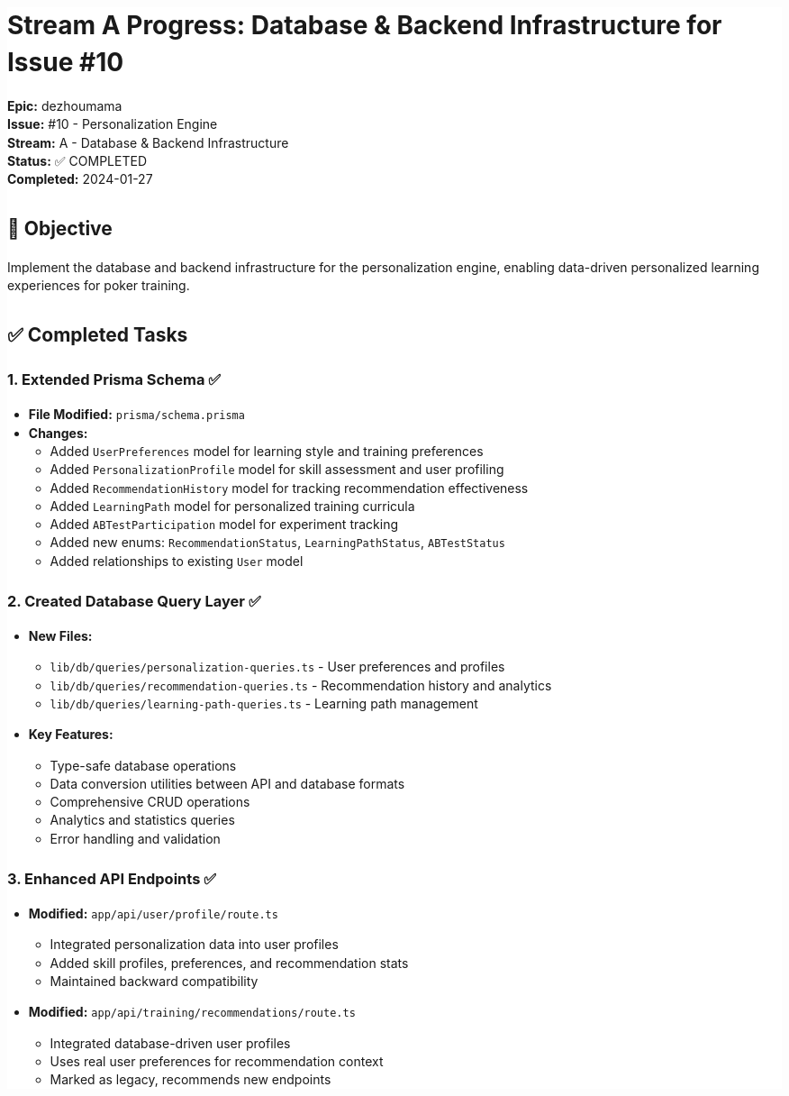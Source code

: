 # Stream A Progress: Database & Backend Infrastructure for Issue #10

**Epic:** dezhoumama  
**Issue:** #10 - Personalization Engine  
**Stream:** A - Database & Backend Infrastructure  
**Status:** ✅ COMPLETED  
**Completed:** 2024-01-27  

## 🎯 Objective
Implement the database and backend infrastructure for the personalization engine, enabling data-driven personalized learning experiences for poker training.

## ✅ Completed Tasks

### 1. Extended Prisma Schema ✅
- **File Modified:** `prisma/schema.prisma`
- **Changes:**
  - Added `UserPreferences` model for learning style and training preferences
  - Added `PersonalizationProfile` model for skill assessment and user profiling
  - Added `RecommendationHistory` model for tracking recommendation effectiveness
  - Added `LearningPath` model for personalized training curricula
  - Added `ABTestParticipation` model for experiment tracking
  - Added new enums: `RecommendationStatus`, `LearningPathStatus`, `ABTestStatus`
  - Added relationships to existing `User` model

### 2. Created Database Query Layer ✅
- **New Files:**
  - `lib/db/queries/personalization-queries.ts` - User preferences and profiles
  - `lib/db/queries/recommendation-queries.ts` - Recommendation history and analytics
  - `lib/db/queries/learning-path-queries.ts` - Learning path management

- **Key Features:**
  - Type-safe database operations
  - Data conversion utilities between API and database formats
  - Comprehensive CRUD operations
  - Analytics and statistics queries
  - Error handling and validation

### 3. Enhanced API Endpoints ✅
- **Modified:** `app/api/user/profile/route.ts`
  - Integrated personalization data into user profiles
  - Added skill profiles, preferences, and recommendation stats
  - Maintained backward compatibility

- **Modified:** `app/api/training/recommendations/route.ts`
  - Integrated database-driven user profiles
  - Uses real user preferences for recommendation context
  - Marked as legacy, recommends new endpoints
